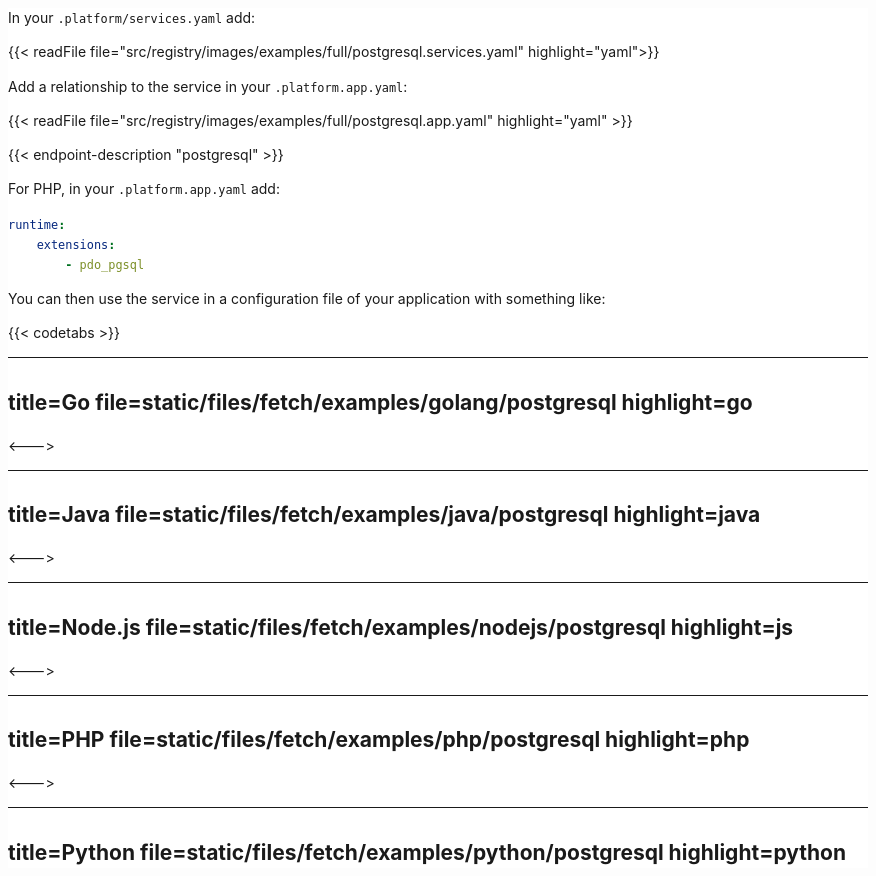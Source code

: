 In your `.platform/services.yaml` add:

{{< readFile file="src/registry/images/examples/full/postgresql.services.yaml" highlight="yaml">}}

Add a relationship to the service in your ``.platform.app.yaml``:

{{< readFile file="src/registry/images/examples/full/postgresql.app.yaml" highlight="yaml" >}}

{{< endpoint-description "postgresql" >}}

For PHP, in your `.platform.app.yaml` add:

```yaml
runtime:
    extensions:
        - pdo_pgsql
```

You can then use the service in a configuration file of your application with something like:

{{< codetabs >}}

---
title=Go
file=static/files/fetch/examples/golang/postgresql
highlight=go
---

<--->

---
title=Java
file=static/files/fetch/examples/java/postgresql
highlight=java
---

<--->

---
title=Node.js
file=static/files/fetch/examples/nodejs/postgresql
highlight=js
---

<--->

---
title=PHP
file=static/files/fetch/examples/php/postgresql
highlight=php
---

<--->

---
title=Python
file=static/files/fetch/examples/python/postgresql
highlight=python
---
